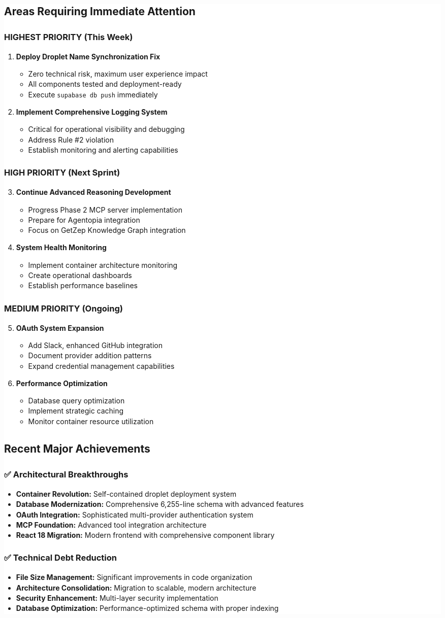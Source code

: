 ## Areas Requiring Immediate Attention

### **HIGHEST PRIORITY (This Week)**
1. **Deploy Droplet Name Synchronization Fix**
   - Zero technical risk, maximum user experience impact
   - All components tested and deployment-ready
   - Execute `supabase db push` immediately

2. **Implement Comprehensive Logging System**
   - Critical for operational visibility and debugging
   - Address Rule #2 violation
   - Establish monitoring and alerting capabilities

### **HIGH PRIORITY (Next Sprint)**
3. **Continue Advanced Reasoning Development**
   - Progress Phase 2 MCP server implementation
   - Prepare for Agentopia integration
   - Focus on GetZep Knowledge Graph integration

4. **System Health Monitoring**
   - Implement container architecture monitoring
   - Create operational dashboards
   - Establish performance baselines

### **MEDIUM PRIORITY (Ongoing)**
5. **OAuth System Expansion**
   - Add Slack, enhanced GitHub integration
   - Document provider addition patterns
   - Expand credential management capabilities

6. **Performance Optimization**
   - Database query optimization
   - Implement strategic caching
   - Monitor container resource utilization

## Recent Major Achievements

### ✅ Architectural Breakthroughs
- **Container Revolution:** Self-contained droplet deployment system
- **Database Modernization:** Comprehensive 6,255-line schema with advanced features
- **OAuth Integration:** Sophisticated multi-provider authentication system
- **MCP Foundation:** Advanced tool integration architecture
- **React 18 Migration:** Modern frontend with comprehensive component library

### ✅ Technical Debt Reduction
- **File Size Management:** Significant improvements in code organization
- **Architecture Consolidation:** Migration to scalable, modern architecture
- **Security Enhancement:** Multi-layer security implementation
- **Database Optimization:** Performance-optimized schema with proper indexing
